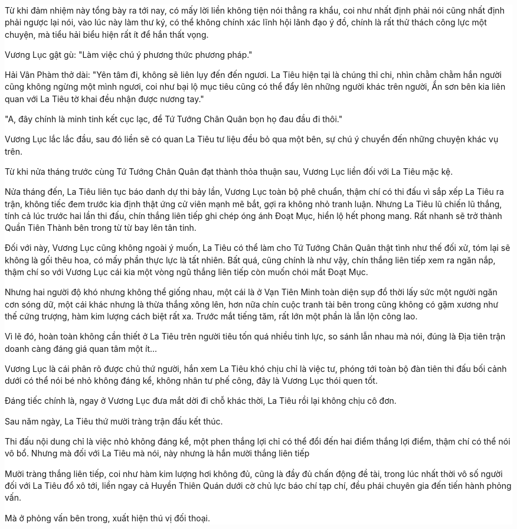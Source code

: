 Từ khi đảm nhiệm này tổng bày ra tới nay, có mấy lời liền không tiện nói thẳng ra khẩu, coi như nhất định phải nói cũng nhất định phải ngược lại nói, vào lúc này làm thư ký, có thể không chính xác lĩnh hội lãnh đạo ý đồ, chính là rất thử thách công lực một chuyện, mà tiểu hải biểu hiện rất ít để hắn thất vọng.

Vương Lục gật gù: "Làm việc chú ý phương thức phương pháp."

Hải Vân Phàm thở dài: "Yên tâm đi, không sẽ liên lụy đến đến ngươi. La Tiêu hiện tại là chúng thỉ chi, nhìn chằm chằm hắn người cũng không ngừng một mình ngươi, coi như bại lộ mục tiêu cũng có thể đẩy lên những người khác trên người, Ẩn sơn bên kia liên quan với La Tiêu tờ khai đều nhận được nương tay."

"A, đây chính là minh tinh kết cục lạc, để Tứ Tướng Chân Quân bọn họ đau đầu đi thôi."

Vương Lục lắc lắc đầu, sau đó liền sẽ có quan La Tiêu tư liệu đều bỏ qua một bên, sự chú ý chuyển đến những chuyện khác vụ trên.

Từ khi nửa tháng trước cùng Tứ Tướng Chân Quân đạt thành thỏa thuận sau, Vương Lục liền đối với La Tiêu mặc kệ.

Nửa tháng đến, La Tiêu liên tục báo danh dự thi bảy lần, Vương Lục toàn bộ phê chuẩn, thậm chí có thi đấu vì sắp xếp La Tiêu ra trận, không tiếc đem trước kia định thật ứng cử viên mạnh mẽ bắt, gợi ra không nhỏ tranh luận. Nhưng La Tiêu lũ chiến lũ thắng, tính cả lúc trước hai lần thi đấu, chín thắng liên tiếp ghi chép óng ánh Đoạt Mục, hiển lộ hết phong mang. Rất nhanh sẽ trở thành Quần Tiên Thành bên trong từ từ bay lên tân tinh.

Đối với này, Vương Lục cũng không ngoài ý muốn, La Tiêu có thể làm cho Tứ Tướng Chân Quân thật tình như thế đối xử, tóm lại sẽ không là gối thêu hoa, có mấy phần thực lực là tất nhiên. Bất quá, cũng chính là như vậy, chín thắng liên tiếp xem ra ngăn nắp, thậm chí so với Vương Lục cái kia một vòng ngũ thắng liên tiếp còn muốn chói mắt Đoạt Mục.

Nhưng hai người độ khó nhưng không thể giống nhau, một cái là ở Vạn Tiên Minh toàn diện sụp đổ thời lấy sức một người ngăn cơn sóng dữ, một cái khác nhưng là thừa thắng xông lên, hơn nữa chín cuộc tranh tài bên trong cũng không có gặm xương như thế cứng trượng, hàm kim lượng cách biệt rất xa. Trước mắt tiếng tăm, rất lớn một phần là lẫn lộn công lao.

Vì lẽ đó, hoàn toàn không cần thiết ở La Tiêu trên người tiêu tốn quá nhiều tinh lực, so sánh lẫn nhau mà nói, đúng là Địa tiên trận doanh càng đáng giá quan tâm một ít...

Vương Lục là cái phân rõ được chủ thứ người, hắn xem La Tiêu khó chịu chỉ là việc tư, phóng tới toàn bộ đàn tiên thi đấu bối cảnh dưới có thể nói bé nhỏ không đáng kể, không nhân tư phế công, đây là Vương Lục thói quen tốt.

Đáng tiếc chính là, ngay ở Vương Lục đưa mắt dời đi chỗ khác thời, La Tiêu rồi lại không chịu cô đơn.

Sau năm ngày, La Tiêu thứ mười tràng trận đấu kết thúc.

Thi đấu nội dung chỉ là việc nhỏ không đáng kể, một phen thắng lợi chỉ có thể đổi đến hai điểm thắng lợi điểm, thậm chí có thể nói vô bổ. Nhưng mà đối với La Tiêu mà nói, này nhưng là hắn mười thắng liên tiếp

Mười tràng thắng liên tiếp, coi như hàm kim lượng hơi không đủ, cũng là đầy đủ chấn động đề tài, trong lúc nhất thời vô số người đối với La Tiêu đổ xô tới, liền ngay cả Huyền Thiên Quán dưới cờ chủ lực báo chí tạp chí, đều phái chuyên gia đến tiến hành phỏng vấn.

Mà ở phỏng vấn bên trong, xuất hiện thú vị đối thoại.
